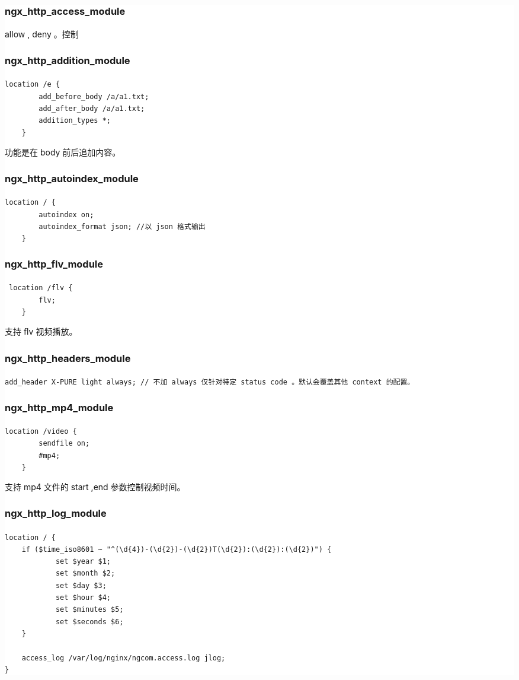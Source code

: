 ### ngx_http_access_module

allow , deny 。控制

### ngx_http_addition_module

```nginx
location /e {
        add_before_body /a/a1.txt;
        add_after_body /a/a1.txt;
        addition_types *;
    }
```

功能是在 body 前后追加内容。

### ngx_http_autoindex_module

```nginx
location / {
        autoindex on;
        autoindex_format json; //以 json 格式输出
    }
```

### ngx_http_flv_module

```nginx
 location /flv {
        flv;
    }
```

支持 flv 视频播放。

### ngx_http_headers_module

```nginx
add_header X-PURE light always; // 不加 always 仅针对特定 status code 。默认会覆盖其他 context 的配置。
```

### ngx_http_mp4_module

```nginx
location /video {
        sendfile on;
        #mp4;
    }
```

支持 mp4 文件的 start ,end 参数控制视频时间。

### ngx_http_log_module

```nginx
location / {
	if ($time_iso8601 ~ "^(\d{4})-(\d{2})-(\d{2})T(\d{2}):(\d{2}):(\d{2})") {
            set $year $1;
            set $month $2;
            set $day $3;
            set $hour $4;
            set $minutes $5;
            set $seconds $6;
    }
    
    access_log /var/log/nginx/ngcom.access.log jlog;
}

```